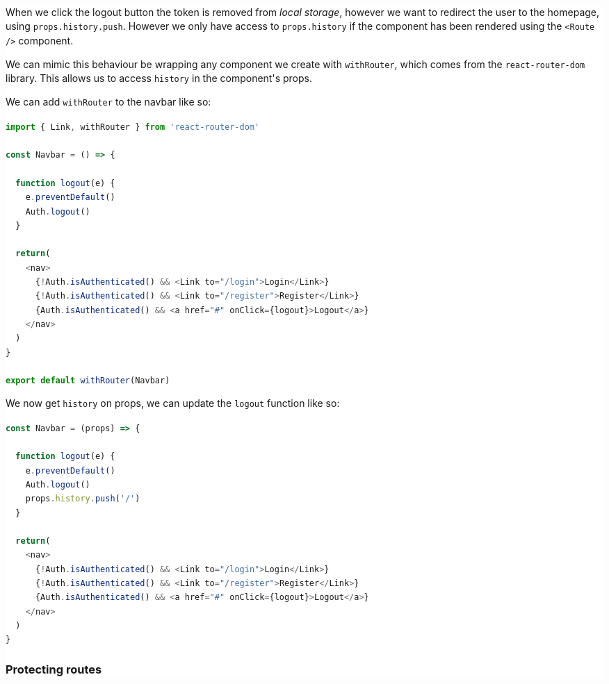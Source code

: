 When we click the logout button the token is removed from _local storage_, however we want to redirect the user to the homepage, using `props.history.push`. However we only have access to `props.history` if the component has been rendered using the `<Route />` component.

We can mimic this behaviour be wrapping any component we create with `withRouter`, which comes from the `react-router-dom` library. This allows us to access `history` in the component's props.

We can add `withRouter` to the navbar like so:

```js
import { Link, withRouter } from 'react-router-dom'

const Navbar = () => {

  function logout(e) {
    e.preventDefault()
    Auth.logout()
  }

  return(
    <nav>
      {!Auth.isAuthenticated() && <Link to="/login">Login</Link>}
      {!Auth.isAuthenticated() && <Link to="/register">Register</Link>}
      {Auth.isAuthenticated() && <a href="#" onClick={logout}>Logout</a>}
    </nav>
  )
}

export default withRouter(Navbar)
```

We now get `history` on props, we can update the `logout` function like so:

```js
const Navbar = (props) => {

  function logout(e) {
    e.preventDefault()
    Auth.logout()
    props.history.push('/')
  }

  return(
    <nav>
      {!Auth.isAuthenticated() && <Link to="/login">Login</Link>}
      {!Auth.isAuthenticated() && <Link to="/register">Register</Link>}
      {Auth.isAuthenticated() && <a href="#" onClick={logout}>Logout</a>}
    </nav>
  )
}
```

### Protecting routes
